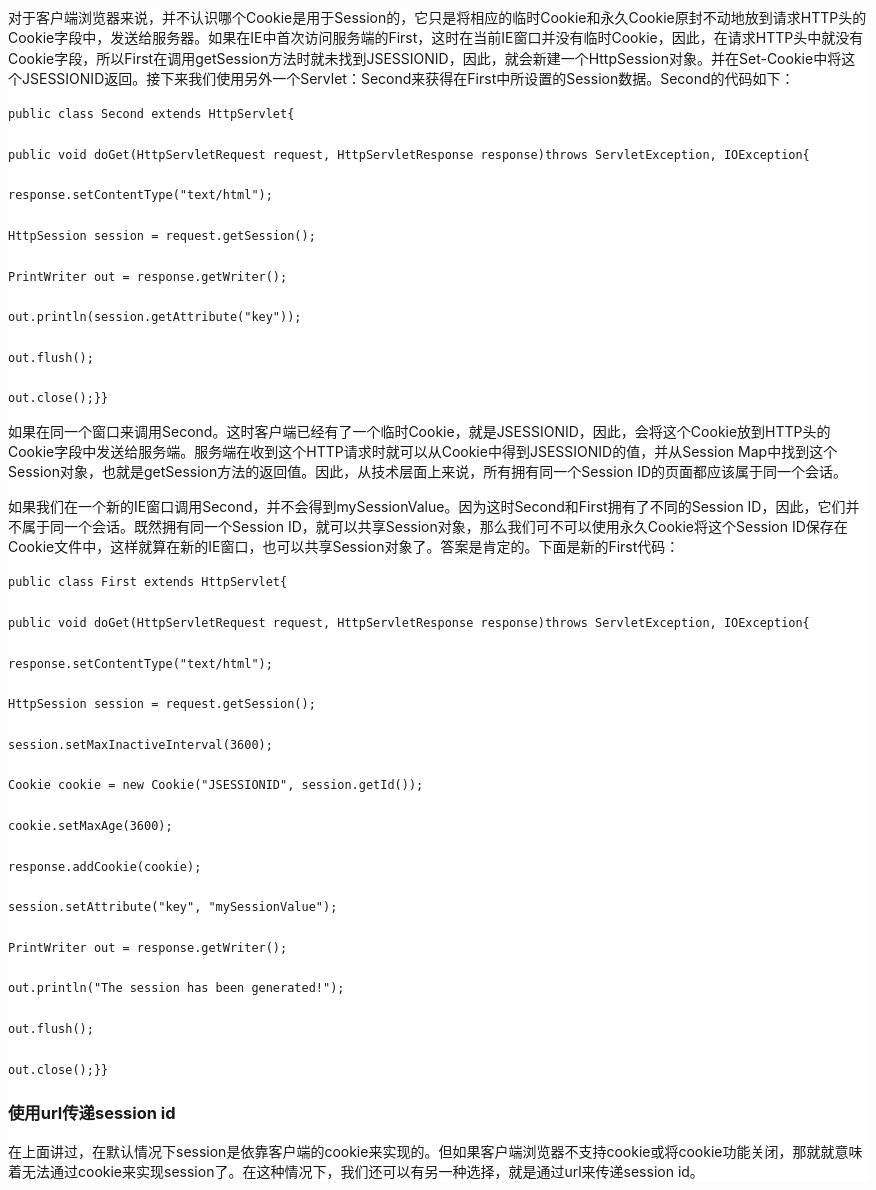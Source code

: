 对于客户端浏览器来说，并不认识哪个Cookie是用于Session的，它只是将相应的临时Cookie和永久Cookie原封不动地放到请求HTTP头的Cookie字段中，发送给服务器。如果在IE中首次访问服务端的First，这时在当前IE窗口并没有临时Cookie，因此，在请求HTTP头中就没有Cookie字段，所以First在调用getSession方法时就未找到JSESSIONID，因此，就会新建一个HttpSession对象。并在Set-Cookie中将这个JSESSIONID返回。接下来我们使用另外一个Servlet：Second来获得在First中所设置的Session数据。Second的代码如下：


    public class Second extends HttpServlet{
     
    public void doGet(HttpServletRequest request, HttpServletResponse response)throws ServletException, IOException{

    response.setContentType("text/html");

    HttpSession session = request.getSession();

    PrintWriter out = response.getWriter();
     
    out.println(session.getAttribute("key"));

    out.flush();

    out.close();}}

如果在同一个窗口来调用Second。这时客户端已经有了一个临时Cookie，就是JSESSIONID，因此，会将这个Cookie放到HTTP头的Cookie字段中发送给服务端。服务端在收到这个HTTP请求时就可以从Cookie中得到JSESSIONID的值，并从Session Map中找到这个Session对象，也就是getSession方法的返回值。因此，从技术层面上来说，所有拥有同一个Session ID的页面都应该属于同一个会话。

如果我们在一个新的IE窗口调用Second，并不会得到mySessionValue。因为这时Second和First拥有了不同的Session ID，因此，它们并不属于同一个会话。既然拥有同一个Session ID，就可以共享Session对象，那么我们可不可以使用永久Cookie将这个Session ID保存在Cookie文件中，这样就算在新的IE窗口，也可以共享Session对象了。答案是肯定的。下面是新的First代码：

    public class First extends HttpServlet{
     
    public void doGet(HttpServletRequest request, HttpServletResponse response)throws ServletException, IOException{
     
    response.setContentType("text/html");
     
    HttpSession session = request.getSession();
     
    session.setMaxInactiveInterval(3600);
     
    Cookie cookie = new Cookie("JSESSIONID", session.getId());
     
    cookie.setMaxAge(3600);
     
    response.addCookie(cookie);
     
    session.setAttribute("key", "mySessionValue");
     
    PrintWriter out = response.getWriter();
     
    out.println("The session has been generated!");
     
    out.flush();
     
    out.close();}}

### 使用url传递session id

在上面讲过，在默认情况下session是依靠客户端的cookie来实现的。但如果客户端浏览器不支持cookie或将cookie功能关闭，那就就意味着无法通过cookie来实现session了。在这种情况下，我们还可以有另一种选择，就是通过url来传递session id。
